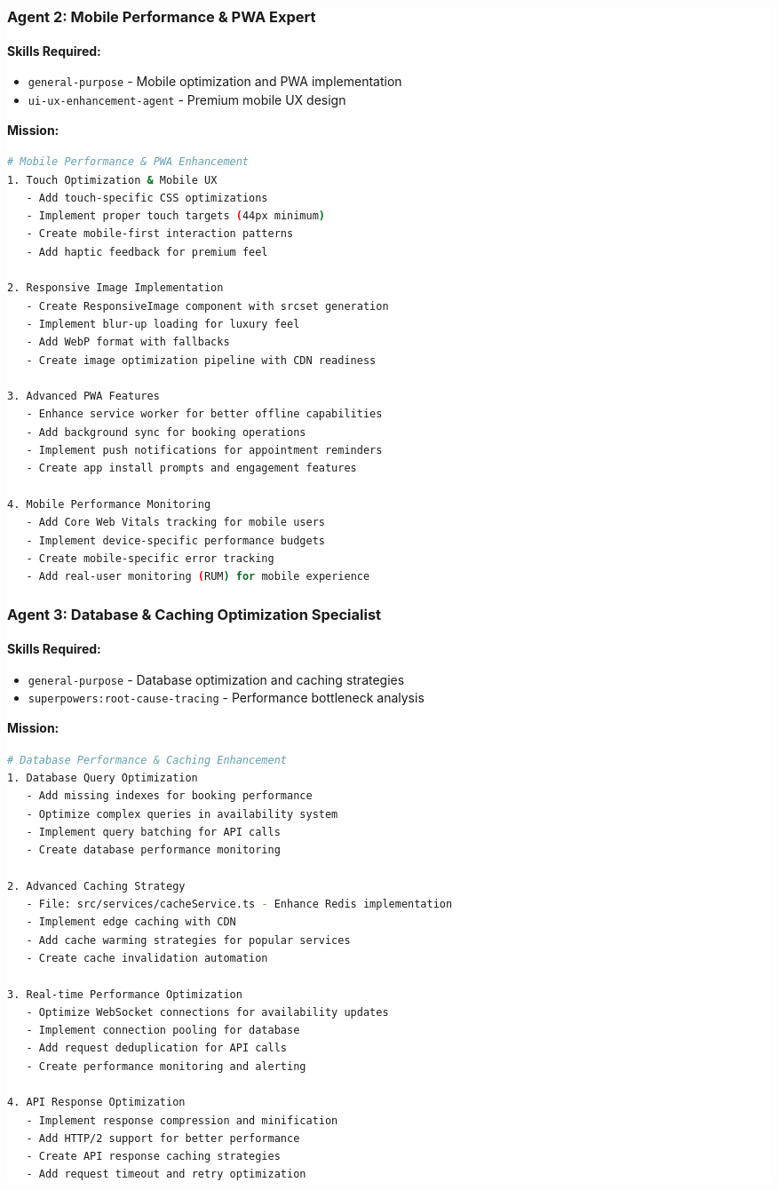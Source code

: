 ### **Agent 2: Mobile Performance & PWA Expert**
**Skills Required:**
- `general-purpose` - Mobile optimization and PWA implementation
- `ui-ux-enhancement-agent` - Premium mobile UX design

**Mission:**
```bash
# Mobile Performance & PWA Enhancement
1. Touch Optimization & Mobile UX
   - Add touch-specific CSS optimizations
   - Implement proper touch targets (44px minimum)
   - Create mobile-first interaction patterns
   - Add haptic feedback for premium feel

2. Responsive Image Implementation
   - Create ResponsiveImage component with srcset generation
   - Implement blur-up loading for luxury feel
   - Add WebP format with fallbacks
   - Create image optimization pipeline with CDN readiness

3. Advanced PWA Features
   - Enhance service worker for better offline capabilities
   - Add background sync for booking operations
   - Implement push notifications for appointment reminders
   - Create app install prompts and engagement features

4. Mobile Performance Monitoring
   - Add Core Web Vitals tracking for mobile users
   - Implement device-specific performance budgets
   - Create mobile-specific error tracking
   - Add real-user monitoring (RUM) for mobile experience
```

### **Agent 3: Database & Caching Optimization Specialist**
**Skills Required:**
- `general-purpose` - Database optimization and caching strategies
- `superpowers:root-cause-tracing` - Performance bottleneck analysis

**Mission:**
```bash
# Database Performance & Caching Enhancement
1. Database Query Optimization
   - Add missing indexes for booking performance
   - Optimize complex queries in availability system
   - Implement query batching for API calls
   - Create database performance monitoring

2. Advanced Caching Strategy
   - File: src/services/cacheService.ts - Enhance Redis implementation
   - Implement edge caching with CDN
   - Add cache warming strategies for popular services
   - Create cache invalidation automation

3. Real-time Performance Optimization
   - Optimize WebSocket connections for availability updates
   - Implement connection pooling for database
   - Add request deduplication for API calls
   - Create performance monitoring and alerting

4. API Response Optimization
   - Implement response compression and minification
   - Add HTTP/2 support for better performance
   - Create API response caching strategies
   - Add request timeout and retry optimization
```